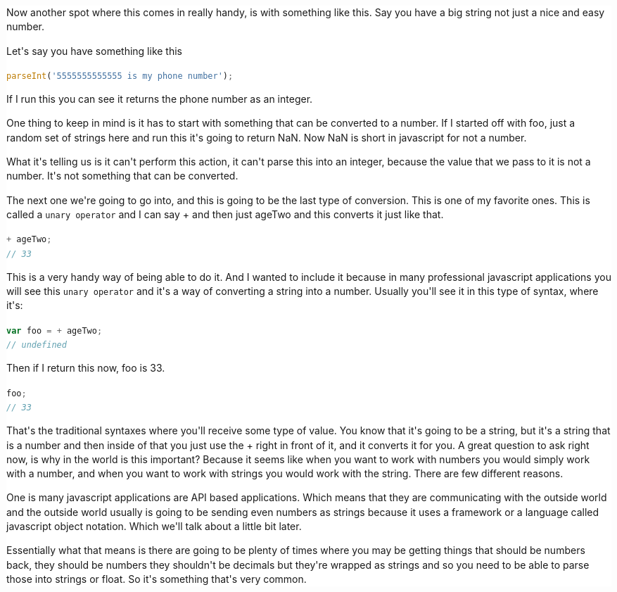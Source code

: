 Now another spot where this comes in really handy, is with something like this. Say you have a big string not just a nice and easy number. 

Let's say you have something like this 

```javascript
parseInt('5555555555555 is my phone number');
```

If I run this you can see it returns the phone number as an integer. 

One thing to keep in mind is it has to start with something that can be converted to a number. If I started off with foo, just a random set of strings here and run this it's going to return NaN. Now NaN is short in javascript for not a number.

What it's telling us is it can't perform this action, it can't parse this into an integer, because the value that we pass to it is not a number. It's not something that can be converted. 

The next one we're going to go into, and this is going to be the last type of conversion. This is one of my favorite ones. This is called a `unary operator` and I can say + and then just ageTwo and this converts it just like that.

```javascript
+ ageTwo;
// 33
```

This is a very handy way of being able to do it. And I wanted to include it because in many professional javascript applications you will see this `unary operator` and it's a way of converting a string into a number. Usually you'll see it in this type of syntax, where it's:

```javascript
var foo = + ageTwo;
// undefined
```

Then if I return this now, foo is 33. 

```javascript
foo;
// 33
```

That's the traditional syntaxes where you'll receive some type of value. You know that it's going to be a string, but it's a string that is a number and then inside of that you just use the + right in front of it, and it converts it for you. A great question to ask right now, is why in the world is this important? Because it seems like when you want to work with numbers you would simply work with a number, and when you want to work with strings you would work with the string. There are few different reasons.

One is many javascript applications are API based applications. Which means that they are communicating with the outside world and the outside world usually is going to be sending even numbers as strings because it uses a framework or a language called javascript object notation. Which we'll talk about a little bit later. 

Essentially what that means is there are going to be plenty of times where you may be getting things that should be numbers back, they should be numbers they shouldn't be decimals but they're wrapped as strings and so you need to be able to parse those into strings or float. So it's something that's very common. 
